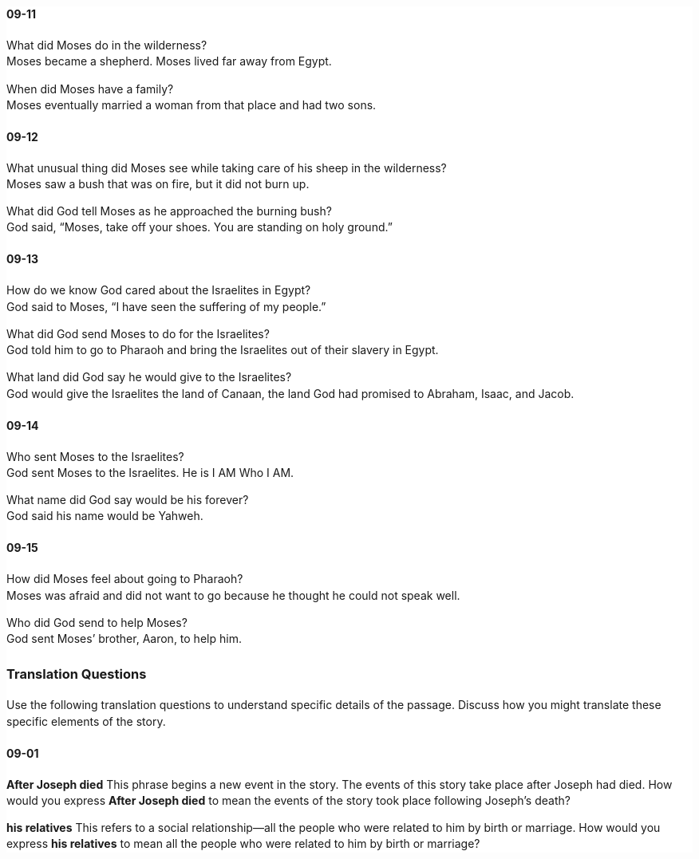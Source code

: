 #### 09-11

What did Moses do in the wilderness?  
Moses became a shepherd. Moses lived far away from Egypt.

When did Moses have a family?  
Moses eventually married a woman from that place and had two sons.

#### 09-12

What unusual thing did Moses see while taking care of his sheep in the wilderness?  
Moses saw a bush that was on fire, but it did not burn up.

What did God tell Moses as he approached the burning bush?  
God said, “Moses, take off your shoes. You are standing on holy ground.”

#### 09-13

How do we know God cared about the Israelites in Egypt?  
God said to Moses, “I have seen the suffering of my people.”

What did God send Moses to do for the Israelites?  
God told him to go to Pharaoh and bring the Israelites out of their slavery in Egypt.

What land did God say he would give to the Israelites?  
God would give the Israelites the land of Canaan, the land God had promised to Abraham, Isaac, and Jacob.

#### 09-14

Who sent Moses to the Israelites?  
God sent Moses to the Israelites. He is I AM Who I AM.

What name did God say would be his forever?  
God said his name would be Yahweh.

#### 09-15

How did Moses feel about going to Pharaoh?  
Moses was afraid and did not want to go because he thought he could not speak well.

Who did God send to help Moses?  
God sent Moses’ brother, Aaron, to help him.

### Translation Questions

Use the following translation questions to understand specific details of the passage. Discuss how you might translate these specific elements of the story.

#### 09-01

**After Joseph died** This phrase begins a new event in the story. The events of this story take place after Joseph had died. How would you express **After Joseph died** to mean the events of the story took place following Joseph’s death?

**his relatives** This refers to a social relationship—all the people who were related to him by birth or marriage. How would you express **his relatives** to mean all the people who were related to him by birth or marriage?
